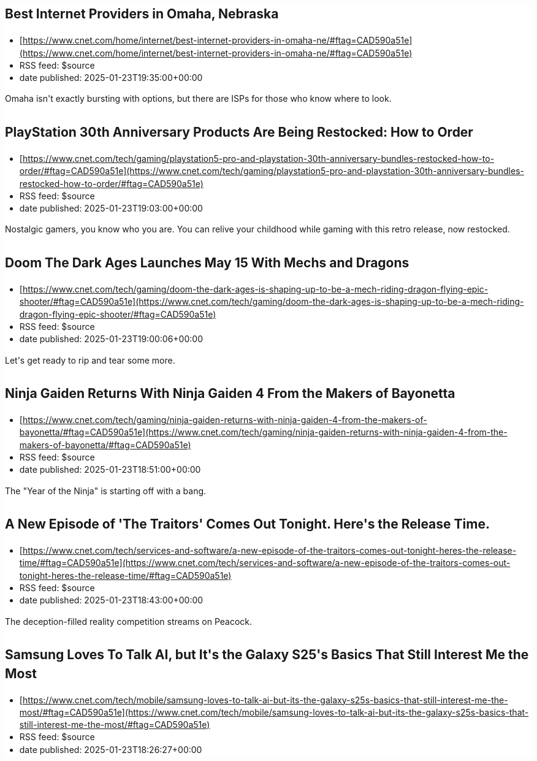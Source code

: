 ## Best Internet Providers in Omaha, Nebraska
 - [https://www.cnet.com/home/internet/best-internet-providers-in-omaha-ne/#ftag=CAD590a51e](https://www.cnet.com/home/internet/best-internet-providers-in-omaha-ne/#ftag=CAD590a51e)
 - RSS feed: $source
 - date published: 2025-01-23T19:35:00+00:00

Omaha isn't exactly bursting with options, but there are ISPs for those who know where to look.

## PlayStation 30th Anniversary Products Are Being Restocked: How to Order
 - [https://www.cnet.com/tech/gaming/playstation5-pro-and-playstation-30th-anniversary-bundles-restocked-how-to-order/#ftag=CAD590a51e](https://www.cnet.com/tech/gaming/playstation5-pro-and-playstation-30th-anniversary-bundles-restocked-how-to-order/#ftag=CAD590a51e)
 - RSS feed: $source
 - date published: 2025-01-23T19:03:00+00:00

Nostalgic gamers, you know who you are. You can relive your childhood while gaming with this retro release, now restocked.

## Doom The Dark Ages Launches May 15 With Mechs and Dragons
 - [https://www.cnet.com/tech/gaming/doom-the-dark-ages-is-shaping-up-to-be-a-mech-riding-dragon-flying-epic-shooter/#ftag=CAD590a51e](https://www.cnet.com/tech/gaming/doom-the-dark-ages-is-shaping-up-to-be-a-mech-riding-dragon-flying-epic-shooter/#ftag=CAD590a51e)
 - RSS feed: $source
 - date published: 2025-01-23T19:00:06+00:00

Let's get ready to rip and tear some more.

## Ninja Gaiden Returns With Ninja Gaiden 4 From the Makers of Bayonetta
 - [https://www.cnet.com/tech/gaming/ninja-gaiden-returns-with-ninja-gaiden-4-from-the-makers-of-bayonetta/#ftag=CAD590a51e](https://www.cnet.com/tech/gaming/ninja-gaiden-returns-with-ninja-gaiden-4-from-the-makers-of-bayonetta/#ftag=CAD590a51e)
 - RSS feed: $source
 - date published: 2025-01-23T18:51:00+00:00

The "Year of the Ninja" is starting off with a bang.

## A New Episode of 'The Traitors' Comes Out Tonight. Here's the Release Time.
 - [https://www.cnet.com/tech/services-and-software/a-new-episode-of-the-traitors-comes-out-tonight-heres-the-release-time/#ftag=CAD590a51e](https://www.cnet.com/tech/services-and-software/a-new-episode-of-the-traitors-comes-out-tonight-heres-the-release-time/#ftag=CAD590a51e)
 - RSS feed: $source
 - date published: 2025-01-23T18:43:00+00:00

The deception-filled reality competition streams on Peacock.

## Samsung Loves To Talk AI, but It's the Galaxy S25's Basics That Still Interest Me the Most
 - [https://www.cnet.com/tech/mobile/samsung-loves-to-talk-ai-but-its-the-galaxy-s25s-basics-that-still-interest-me-the-most/#ftag=CAD590a51e](https://www.cnet.com/tech/mobile/samsung-loves-to-talk-ai-but-its-the-galaxy-s25s-basics-that-still-interest-me-the-most/#ftag=CAD590a51e)
 - RSS feed: $source
 - date published: 2025-01-23T18:26:27+00:00
